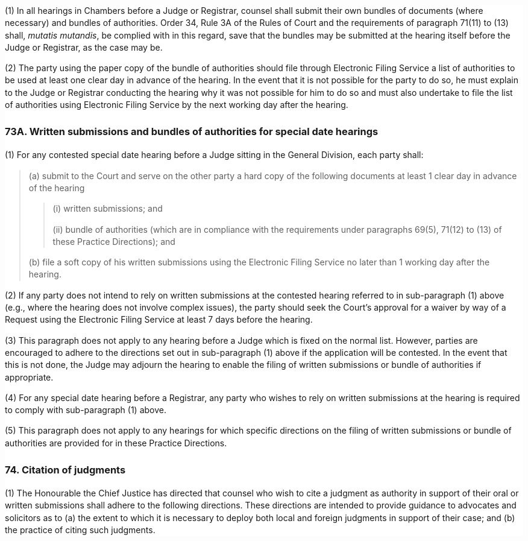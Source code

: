 (1) In all hearings in Chambers before a Judge or Registrar, counsel shall submit their own bundles of documents (where necessary) and bundles of authorities. Order 34, Rule 3A of the Rules of Court and the requirements of paragraph 71(11) to (13) shall, _mutatis mutandis_, be complied with in this regard, save that the bundles may be submitted at the hearing itself before the Judge or Registrar, as the case may be.

(2) The party using the paper copy of the bundle of authorities should file through Electronic Filing Service a list of authorities to be used at least one clear day in advance of the hearing. In the event that it is not possible for the party to do so, he must explain to the Judge or Registrar conducting the hearing why it was not possible for him to do so and must also undertake to file the list of authorities using Electronic Filing Service by the next working day after the hearing.

### 73A. Written submissions and bundles of authorities for special date hearings <a href="#id-73a-written-submissions-and-bundles-of-authorities-for-special-date-hearings" id="id-73a-written-submissions-and-bundles-of-authorities-for-special-date-hearings"></a>

(1) For any contested special date hearing before a Judge sitting in the General Division, each party shall:

> (a) submit to the Court and serve on the other party a hard copy of the following documents at least 1 clear day in advance of the hearing
>
> > (i) written submissions; and
> >
> > (ii) bundle of authorities (which are in compliance with the requirements under paragraphs 69(5), 71(12) to (13) of these Practice Directions); and
>
> (b) file a soft copy of his written submissions using the Electronic Filing Service no later than 1 working day after the hearing.

(2) If any party does not intend to rely on written submissions at the contested hearing referred to in sub-paragraph (1) above (e.g., where the hearing does not involve complex issues), the party should seek the Court’s approval for a waiver by way of a Request using the Electronic Filing Service at least 7 days before the hearing.

(3) This paragraph does not apply to any hearing before a Judge which is fixed on the normal list. However, parties are encouraged to adhere to the directions set out in sub-paragraph (1) above if the application will be contested. In the event that this is not done, the Judge may adjourn the hearing to enable the filing of written submissions or bundle of authorities if appropriate.

(4) For any special date hearing before a Registrar, any party who wishes to rely on written submissions at the hearing is required to comply with sub-paragraph (1) above.

(5) This paragraph does not apply to any hearings for which specific directions on the filing of written submissions or bundle of authorities are provided for in these Practice Directions.

### 74. Citation of judgments <a href="#id-74-citation-of-judgments" id="id-74-citation-of-judgments"></a>

(1) The Honourable the Chief Justice has directed that counsel who wish to cite a judgment as authority in support of their oral or written submissions shall adhere to the following directions. These directions are intended to provide guidance to advocates and solicitors as to (a) the extent to which it is necessary to deploy both local and foreign judgments in support of their case; and (b) the practice of citing such judgments.
